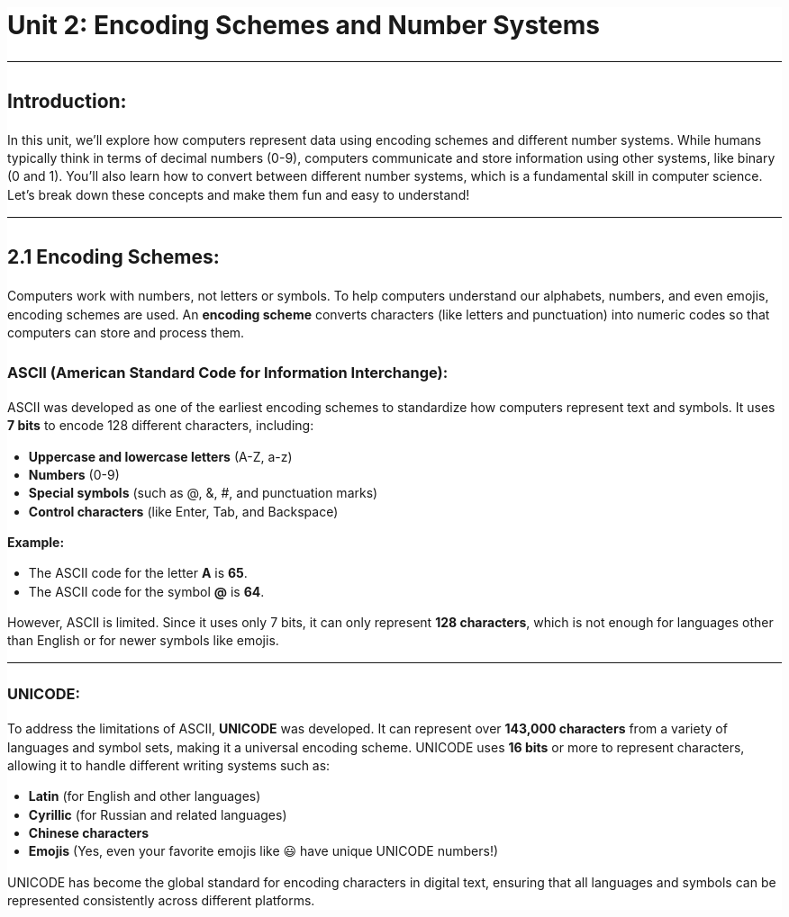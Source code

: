 # **Unit 2: Encoding Schemes and Number Systems**

---

## **Introduction:**

In this unit, we’ll explore how computers represent data using encoding schemes and different number systems. While humans typically think in terms of decimal numbers (0-9), computers communicate and store information using other systems, like binary (0 and 1). You’ll also learn how to convert between different number systems, which is a fundamental skill in computer science. Let’s break down these concepts and make them fun and easy to understand!

---

## **2.1 Encoding Schemes:**

Computers work with numbers, not letters or symbols. To help computers understand our alphabets, numbers, and even emojis, encoding schemes are used. An **encoding scheme** converts characters (like letters and punctuation) into numeric codes so that computers can store and process them.

### **ASCII (American Standard Code for Information Interchange):**

ASCII was developed as one of the earliest encoding schemes to standardize how computers represent text and symbols. It uses **7 bits** to encode 128 different characters, including:
- **Uppercase and lowercase letters** (A-Z, a-z)
- **Numbers** (0-9)
- **Special symbols** (such as @, &, #, and punctuation marks)
- **Control characters** (like Enter, Tab, and Backspace)

**Example:**
- The ASCII code for the letter **A** is **65**.
- The ASCII code for the symbol **@** is **64**.

However, ASCII is limited. Since it uses only 7 bits, it can only represent **128 characters**, which is not enough for languages other than English or for newer symbols like emojis.

---

### **UNICODE:**

To address the limitations of ASCII, **UNICODE** was developed. It can represent over **143,000 characters** from a variety of languages and symbol sets, making it a universal encoding scheme. UNICODE uses **16 bits** or more to represent characters, allowing it to handle different writing systems such as:
- **Latin** (for English and other languages)
- **Cyrillic** (for Russian and related languages)
- **Chinese characters**
- **Emojis** (Yes, even your favorite emojis like 😃 have unique UNICODE numbers!)

UNICODE has become the global standard for encoding characters in digital text, ensuring that all languages and symbols can be represented consistently across different platforms.
